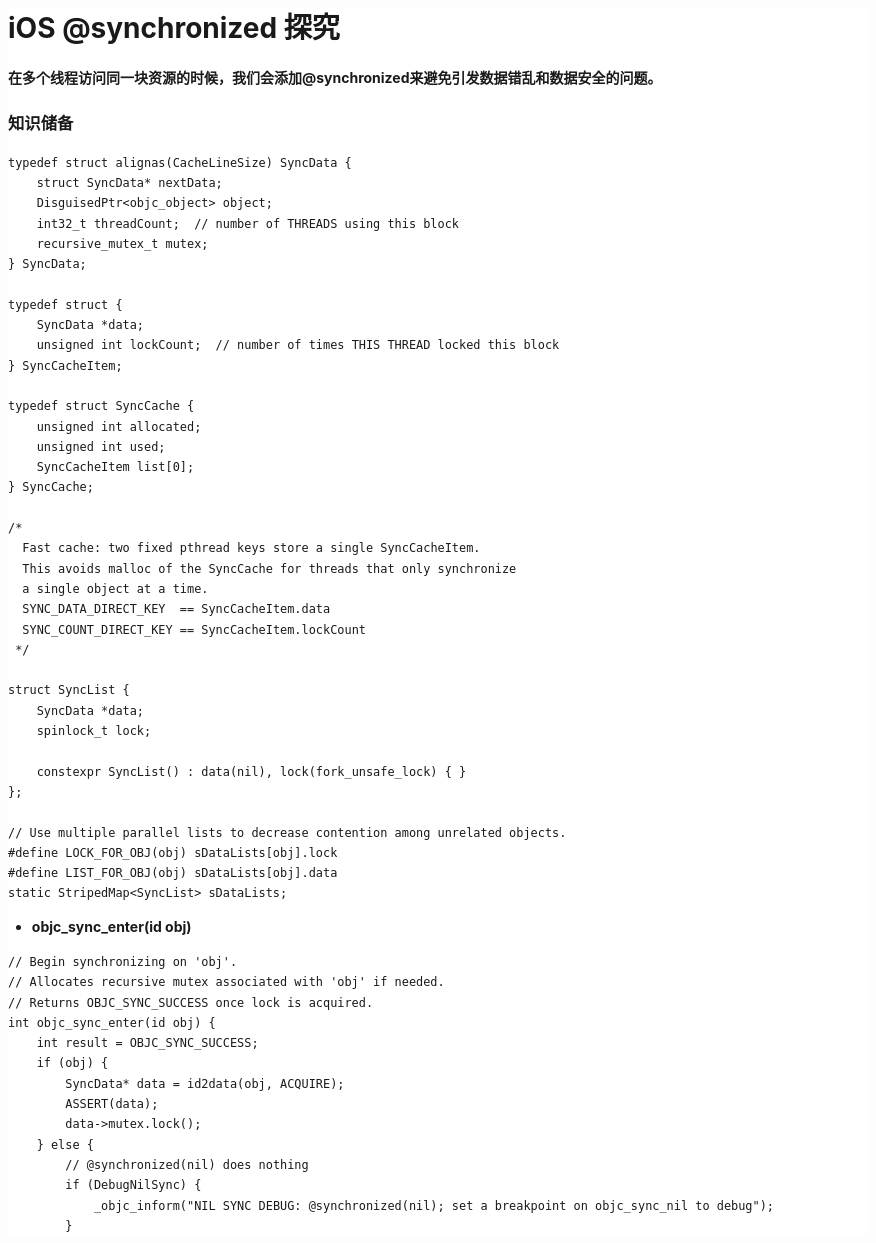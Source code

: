 # iOS @synchronized 探究

#### 在多个线程访问同一块资源的时候，我们会添加@synchronized来避免引发数据错乱和数据安全的问题。

### 知识储备

```
typedef struct alignas(CacheLineSize) SyncData {
    struct SyncData* nextData;
    DisguisedPtr<objc_object> object;
    int32_t threadCount;  // number of THREADS using this block
    recursive_mutex_t mutex;
} SyncData;

typedef struct {
    SyncData *data;
    unsigned int lockCount;  // number of times THIS THREAD locked this block
} SyncCacheItem;

typedef struct SyncCache {
    unsigned int allocated;
    unsigned int used;
    SyncCacheItem list[0];
} SyncCache;

/*
  Fast cache: two fixed pthread keys store a single SyncCacheItem. 
  This avoids malloc of the SyncCache for threads that only synchronize 
  a single object at a time.
  SYNC_DATA_DIRECT_KEY  == SyncCacheItem.data
  SYNC_COUNT_DIRECT_KEY == SyncCacheItem.lockCount
 */

struct SyncList {
    SyncData *data;
    spinlock_t lock;

    constexpr SyncList() : data(nil), lock(fork_unsafe_lock) { }
};

// Use multiple parallel lists to decrease contention among unrelated objects.
#define LOCK_FOR_OBJ(obj) sDataLists[obj].lock
#define LIST_FOR_OBJ(obj) sDataLists[obj].data
static StripedMap<SyncList> sDataLists;
```

* **objc_sync_enter(id obj)**

```
// Begin synchronizing on 'obj'. 
// Allocates recursive mutex associated with 'obj' if needed.
// Returns OBJC_SYNC_SUCCESS once lock is acquired.  
int objc_sync_enter(id obj) {
    int result = OBJC_SYNC_SUCCESS;
    if (obj) {
        SyncData* data = id2data(obj, ACQUIRE);
        ASSERT(data);
        data->mutex.lock();
    } else {
        // @synchronized(nil) does nothing
        if (DebugNilSync) {
            _objc_inform("NIL SYNC DEBUG: @synchronized(nil); set a breakpoint on objc_sync_nil to debug");
        }
```